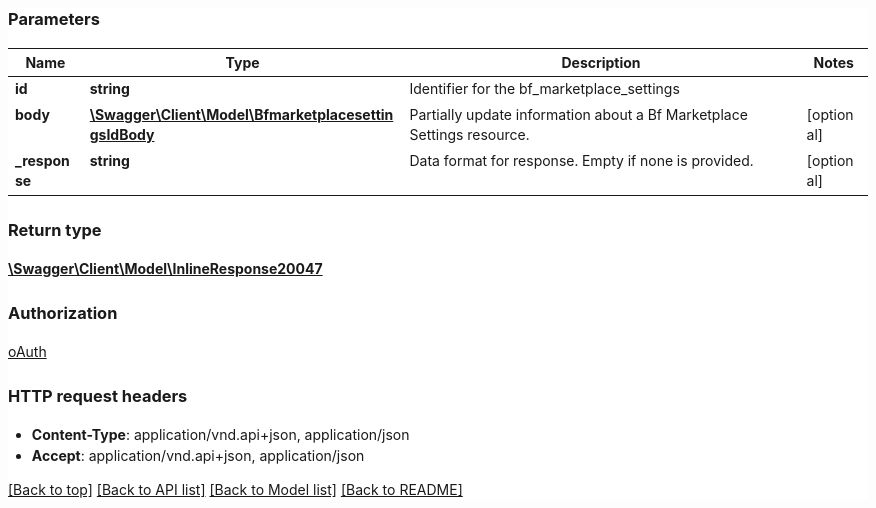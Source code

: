 ### Parameters

Name | Type | Description  | Notes
------------- | ------------- | ------------- | -------------
 **id** | **string**| Identifier for the bf_marketplace_settings |
 **body** | [**\Swagger\Client\Model\BfmarketplacesettingsIdBody**](../Model/BfmarketplacesettingsIdBody.md)| Partially update information about a Bf Marketplace Settings resource. | [optional]
 **_response** | **string**| Data format for response. Empty if none is provided. | [optional]

### Return type

[**\Swagger\Client\Model\InlineResponse20047**](../Model/InlineResponse20047.md)

### Authorization

[oAuth](../../README.md#oAuth)

### HTTP request headers

 - **Content-Type**: application/vnd.api+json, application/json
 - **Accept**: application/vnd.api+json, application/json

[[Back to top]](#) [[Back to API list]](../../README.md#documentation-for-api-endpoints) [[Back to Model list]](../../README.md#documentation-for-models) [[Back to README]](../../README.md)

